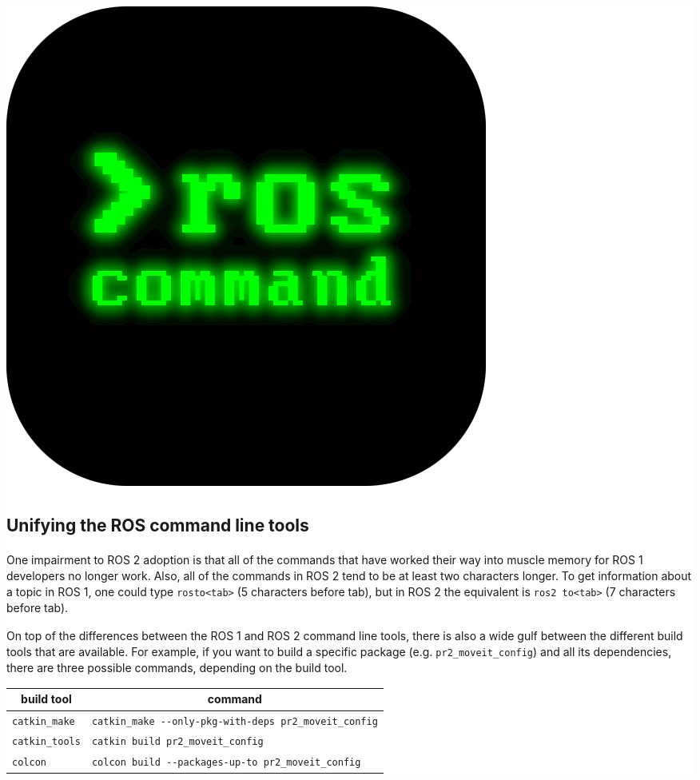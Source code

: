![ros_command](doc/logo.png)
## Unifying the ROS command line tools

One impairment to ROS 2 adoption is that all of the commands that have worked their way into muscle memory for ROS 1 developers no longer work. Also, all of the commands in ROS 2 tend to be at least two characters longer. To get information about a topic in ROS 1, one could type `rosto<tab>` (5 characters before tab), but in ROS 2 the equivalent is `ros2 to<tab>` (7 characters before tab).

On top of the differences between the ROS 1 and ROS 2 command line tools, there is also a wide gulf between the different build tools that are available. For example, if you want to build a specific package (e.g. `pr2_moveit_config`) and all its dependencies, there are three possible commands, depending on the build tool.

| build tool     | command                                                |
|----------------|--------------------------------------------------------|
| `catkin_make`  | `catkin_make --only-pkg-with-deps pr2_moveit_config`   |
| `catkin_tools` | `catkin build pr2_moveit_config`                       |
| `colcon`       | `colcon build --packages-up-to pr2_moveit_config`      |

